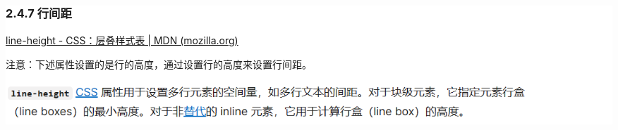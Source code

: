 ### 2.4.7 行间距

[line-height - CSS：层叠样式表 | MDN (mozilla.org)](https://developer.mozilla.org/zh-CN/docs/Web/CSS/line-height)

注意：下述属性设置的是行的高度，通过设置行的高度来设置行间距。

<img src="images/2023-10-24-10-45-48-image.png" title="" alt="" width="739">
